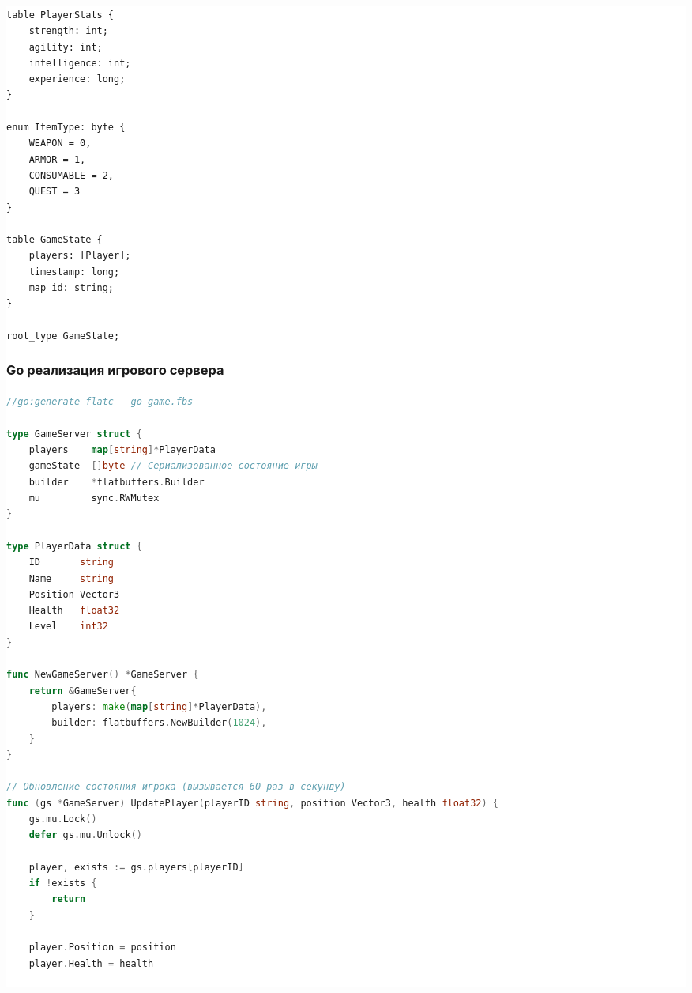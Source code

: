 ```flatbuffers
table PlayerStats {
    strength: int;
    agility: int;
    intelligence: int;
    experience: long;
}

enum ItemType: byte {
    WEAPON = 0,
    ARMOR = 1,
    CONSUMABLE = 2,
    QUEST = 3
}

table GameState {
    players: [Player];
    timestamp: long;
    map_id: string;
}

root_type GameState;
```

### Go реализация игрового сервера

```go
//go:generate flatc --go game.fbs

type GameServer struct {
    players    map[string]*PlayerData
    gameState  []byte // Сериализованное состояние игры
    builder    *flatbuffers.Builder
    mu         sync.RWMutex
}

type PlayerData struct {
    ID       string
    Name     string
    Position Vector3
    Health   float32
    Level    int32
}

func NewGameServer() *GameServer {
    return &GameServer{
        players: make(map[string]*PlayerData),
        builder: flatbuffers.NewBuilder(1024),
    }
}

// Обновление состояния игрока (вызывается 60 раз в секунду)
func (gs *GameServer) UpdatePlayer(playerID string, position Vector3, health float32) {
    gs.mu.Lock()
    defer gs.mu.Unlock()
    
    player, exists := gs.players[playerID]
    if !exists {
        return
    }
    
    player.Position = position
    player.Health = health
    
```